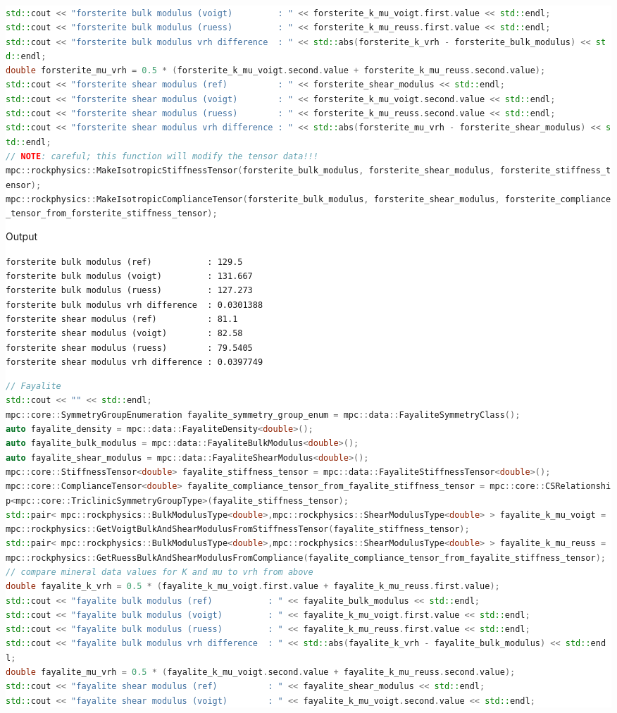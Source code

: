 ```cpp
std::cout << "forsterite bulk modulus (voigt)         : " << forsterite_k_mu_voigt.first.value << std::endl;
std::cout << "forsterite bulk modulus (ruess)         : " << forsterite_k_mu_reuss.first.value << std::endl;
std::cout << "forsterite bulk modulus vrh difference  : " << std::abs(forsterite_k_vrh - forsterite_bulk_modulus) << std::endl;
double forsterite_mu_vrh = 0.5 * (forsterite_k_mu_voigt.second.value + forsterite_k_mu_reuss.second.value);
std::cout << "forsterite shear modulus (ref)          : " << forsterite_shear_modulus << std::endl;
std::cout << "forsterite shear modulus (voigt)        : " << forsterite_k_mu_voigt.second.value << std::endl;
std::cout << "forsterite shear modulus (ruess)        : " << forsterite_k_mu_reuss.second.value << std::endl;
std::cout << "forsterite shear modulus vrh difference : " << std::abs(forsterite_mu_vrh - forsterite_shear_modulus) << std::endl;
// NOTE: careful; this function will modify the tensor data!!!
mpc::rockphysics::MakeIsotropicStiffnessTensor(forsterite_bulk_modulus, forsterite_shear_modulus, forsterite_stiffness_tensor);
mpc::rockphysics::MakeIsotropicComplianceTensor(forsterite_bulk_modulus, forsterite_shear_modulus, forsterite_compliance_tensor_from_forsterite_stiffness_tensor);
```
Output

    forsterite bulk modulus (ref)           : 129.5
    forsterite bulk modulus (voigt)         : 131.667
    forsterite bulk modulus (ruess)         : 127.273
    forsterite bulk modulus vrh difference  : 0.0301388
    forsterite shear modulus (ref)          : 81.1
    forsterite shear modulus (voigt)        : 82.58
    forsterite shear modulus (ruess)        : 79.5405
    forsterite shear modulus vrh difference : 0.0397749

```cpp
// Fayalite
std::cout << "" << std::endl;
mpc::core::SymmetryGroupEnumeration fayalite_symmetry_group_enum = mpc::data::FayaliteSymmetryClass();
auto fayalite_density = mpc::data::FayaliteDensity<double>();
auto fayalite_bulk_modulus = mpc::data::FayaliteBulkModulus<double>();
auto fayalite_shear_modulus = mpc::data::FayaliteShearModulus<double>();
mpc::core::StiffnessTensor<double> fayalite_stiffness_tensor = mpc::data::FayaliteStiffnessTensor<double>();
mpc::core::ComplianceTensor<double> fayalite_compliance_tensor_from_fayalite_stiffness_tensor = mpc::core::CSRelationship<mpc::core::TriclinicSymmetryGroupType>(fayalite_stiffness_tensor);
std::pair< mpc::rockphysics::BulkModulusType<double>,mpc::rockphysics::ShearModulusType<double> > fayalite_k_mu_voigt = mpc::rockphysics::GetVoigtBulkAndShearModulusFromStiffnessTensor(fayalite_stiffness_tensor);
std::pair< mpc::rockphysics::BulkModulusType<double>,mpc::rockphysics::ShearModulusType<double> > fayalite_k_mu_reuss = mpc::rockphysics::GetRuessBulkAndShearModulusFromCompliance(fayalite_compliance_tensor_from_fayalite_stiffness_tensor);
// compare mineral data values for K and mu to vrh from above
double fayalite_k_vrh = 0.5 * (fayalite_k_mu_voigt.first.value + fayalite_k_mu_reuss.first.value);
std::cout << "fayalite bulk modulus (ref)           : " << fayalite_bulk_modulus << std::endl;
std::cout << "fayalite bulk modulus (voigt)         : " << fayalite_k_mu_voigt.first.value << std::endl;
std::cout << "fayalite bulk modulus (ruess)         : " << fayalite_k_mu_reuss.first.value << std::endl;
std::cout << "fayalite bulk modulus vrh difference  : " << std::abs(fayalite_k_vrh - fayalite_bulk_modulus) << std::endl;
double fayalite_mu_vrh = 0.5 * (fayalite_k_mu_voigt.second.value + fayalite_k_mu_reuss.second.value);
std::cout << "fayalite shear modulus (ref)          : " << fayalite_shear_modulus << std::endl;
std::cout << "fayalite shear modulus (voigt)        : " << fayalite_k_mu_voigt.second.value << std::endl;
```